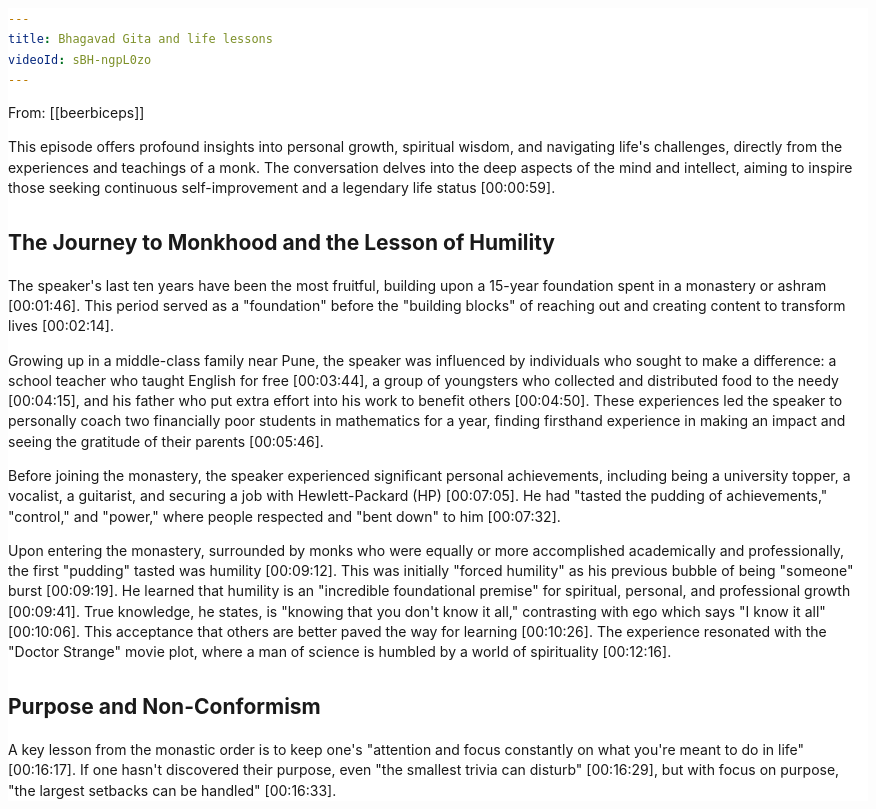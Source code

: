 ```yaml
---
title: Bhagavad Gita and life lessons
videoId: sBH-ngpL0zo
---
```


From: [[beerbiceps]] <br/> 

This episode offers profound insights into personal growth, spiritual wisdom, and navigating life's challenges, directly from the experiences and teachings of a monk. The conversation delves into the deep aspects of the mind and intellect, aiming to inspire those seeking continuous self-improvement and a legendary life status <a class="yt-timestamp" data-t="00:00:59">[00:00:59]</a>.

## The Journey to Monkhood and the Lesson of Humility
The speaker's last ten years have been the most fruitful, building upon a 15-year foundation spent in a monastery or ashram <a class="yt-timestamp" data-t="00:01:46">[00:01:46]</a>. This period served as a "foundation" before the "building blocks" of reaching out and creating content to transform lives <a class="yt-timestamp" data-t="00:02:14">[00:02:14]</a>.

Growing up in a middle-class family near Pune, the speaker was influenced by individuals who sought to make a difference: a school teacher who taught English for free <a class="yt-timestamp" data-t="00:03:44">[00:03:44]</a>, a group of youngsters who collected and distributed food to the needy <a class="yt-timestamp" data-t="00:04:15">[00:04:15]</a>, and his father who put extra effort into his work to benefit others <a class="yt-timestamp" data-t="00:04:50">[00:04:50]</a>. These experiences led the speaker to personally coach two financially poor students in mathematics for a year, finding firsthand experience in making an impact and seeing the gratitude of their parents <a class="yt-timestamp" data-t="00:05:46">[00:05:46]</a>.

Before joining the monastery, the speaker experienced significant personal achievements, including being a university topper, a vocalist, a guitarist, and securing a job with Hewlett-Packard (HP) <a class="yt-timestamp" data-t="00:07:05">[00:07:05]</a>. He had "tasted the pudding of achievements," "control," and "power," where people respected and "bent down" to him <a class="yt-timestamp" data-t="00:07:32">[00:07:32]</a>.

Upon entering the monastery, surrounded by monks who were equally or more accomplished academically and professionally, the first "pudding" tasted was humility <a class="yt-timestamp" data-t="00:09:12">[00:09:12]</a>. This was initially "forced humility" as his previous bubble of being "someone" burst <a class="yt-timestamp" data-t="00:09:19">[00:09:19]</a>. He learned that humility is an "incredible foundational premise" for spiritual, personal, and professional growth <a class="yt-timestamp" data-t="00:09:41">[00:09:41]</a>. True knowledge, he states, is "knowing that you don't know it all," contrasting with ego which says "I know it all" <a class="yt-timestamp" data-t="00:10:06">[00:10:06]</a>. This acceptance that others are better paved the way for learning <a class="yt-timestamp" data-t="00:10:26">[00:10:26]</a>. The experience resonated with the "Doctor Strange" movie plot, where a man of science is humbled by a world of spirituality <a class="yt-timestamp" data-t="00:12:16">[00:12:16]</a>.

## Purpose and Non-Conformism
A key lesson from the monastic order is to keep one's "attention and focus constantly on what you're meant to do in life" <a class="yt-timestamp" data-t="00:16:17">[00:16:17]</a>. If one hasn't discovered their purpose, even "the smallest trivia can disturb" <a class="yt-timestamp" data-t="00:16:29">[00:16:29]</a>, but with focus on purpose, "the largest setbacks can be handled" <a class="yt-timestamp" data-t="00:16:33">[00:16:33]</a>.
